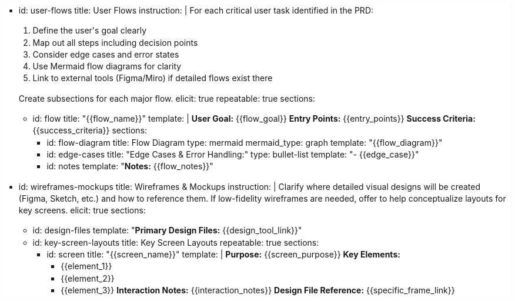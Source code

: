 - id: user-flows
  title: User Flows
  instruction: |
  For each critical user task identified in the PRD:
  1. Define the user's goal clearly
  2. Map out all steps including decision points
  3. Consider edge cases and error states
  4. Use Mermaid flow diagrams for clarity
  5. Link to external tools (Figma/Miro) if detailed flows exist there

  Create subsections for each major flow.
  elicit: true
  repeatable: true
  sections:
  - id: flow
    title: "{{flow_name}}"
    template: |
    **User Goal:** {{flow_goal}}
    **Entry Points:** {{entry_points}}
    **Success Criteria:** {{success_criteria}}
    sections:
    - id: flow-diagram
      title: Flow Diagram
      type: mermaid
      mermaid_type: graph
      template: "{{flow_diagram}}"
    - id: edge-cases
      title: "Edge Cases & Error Handling:"
      type: bullet-list
      template: "- {{edge_case}}"
    - id: notes
      template: "**Notes:** {{flow_notes}}"

- id: wireframes-mockups
  title: Wireframes & Mockups
  instruction: |
  Clarify where detailed visual designs will be created (Figma, Sketch, etc.) and how to reference them. If low-fidelity wireframes are needed, offer to help conceptualize layouts for key screens.
  elicit: true
  sections:
  - id: design-files
    template: "**Primary Design Files:** {{design_tool_link}}"
  - id: key-screen-layouts
    title: Key Screen Layouts
    repeatable: true
    sections:
    - id: screen
      title: "{{screen_name}}"
      template: |
      **Purpose:** {{screen_purpose}}
      **Key Elements:**
      - {{element_1}}
      - {{element_2}}
      - {{element_3}}
      **Interaction Notes:** {{interaction_notes}}
      **Design File Reference:** {{specific_frame_link}}
